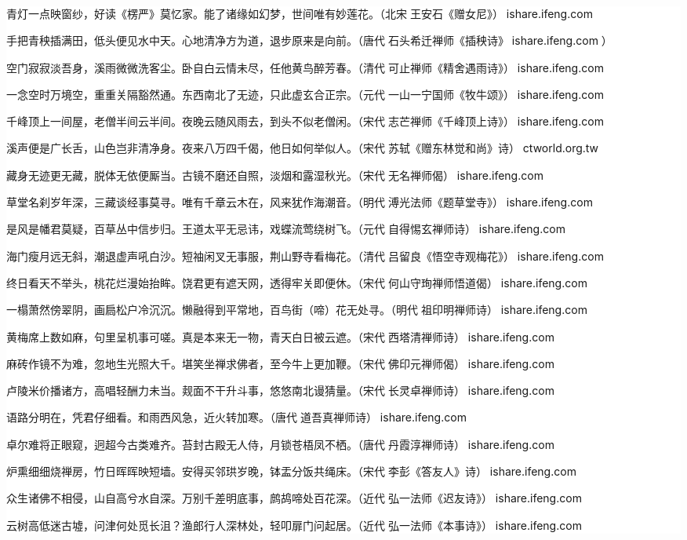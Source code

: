 青灯一点映窗纱，好读《楞严》莫忆家。能了诸缘如幻梦，世间唯有妙莲花。（北宋 王安石《赠女尼》）
ishare.ifeng.com

手把青秧插满田，低头便见水中天。心地清净方为道，退步原来是向前。（唐代 石头希迁禅师《插秧诗》
ishare.ifeng.com
）

空门寂寂淡吾身，溪雨微微洗客尘。卧自白云情未尽，任他黄鸟醉芳春。（清代 可止禅师《精舍遇雨诗》）
ishare.ifeng.com

一念空时万境空，重重关隔豁然通。东西南北了无迹，只此虚玄合正宗。（元代 一山一宁国师《牧牛颂》）
ishare.ifeng.com

千峰顶上一间屋，老僧半间云半间。夜晚云随风雨去，到头不似老僧闲。（宋代 志芒禅师《千峰顶上诗》）
ishare.ifeng.com

溪声便是广长舌，山色岂非清净身。夜来八万四千偈，他日如何举似人。（宋代 苏轼《赠东林觉和尚》诗）
ctworld.org.tw

藏身无迹更无藏，脱体无依便厮当。古镜不磨还自照，淡烟和露湿秋光。（宋代 无名禅师偈）
ishare.ifeng.com

草堂名刹岁年深，三藏谈经事莫寻。唯有千章云木在，风来犹作海潮音。（明代 溥光法师《题草堂寺》）
ishare.ifeng.com

是风是幡君莫疑，百草丛中信步归。王道太平无忌讳，戏蝶流莺绕树飞。（元代 自得惕玄禅师诗）
ishare.ifeng.com

海门瘦月远无斜，潮退虚声吼白沙。短袖闲叉无事服，荆山野寺看梅花。（清代 吕留良《悟空寺观梅花》）
ishare.ifeng.com

终日看天不举头，桃花烂漫始抬眸。饶君更有遮天网，透得牢关即便休。（宋代 何山守珣禅师悟道偈）
ishare.ifeng.com

一榻萧然傍翠阴，画扃松户冷沉沉。懒融得到平常地，百鸟街（啼）花无处寻。（明代 祖印明禅师诗）
ishare.ifeng.com

黄梅席上数如麻，句里呈机事可嗟。真是本来无一物，青天白日被云遮。（宋代 西塔清禅师诗）
ishare.ifeng.com

麻砖作镜不为难，忽地生光照大千。堪笑坐禅求佛者，至今牛上更加鞭。（宋代 佛印元禅师偈）
ishare.ifeng.com

卢陵米价播诸方，高唱轻酬力未当。觌面不干升斗事，悠悠南北谩猜量。（宋代 长灵卓禅师诗）
ishare.ifeng.com

语路分明在，凭君仔细看。和雨西风急，近火转加寒。（唐代 道吾真禅师诗）
ishare.ifeng.com

卓尔难将正眼窥，迥超今古类难齐。苔封古殿无人侍，月锁苍梧凤不栖。（唐代 丹霞淳禅师诗）
ishare.ifeng.com

炉熏细细烧禅房，竹日晖晖映短墙。安得买邻珙岁晚，钵盂分饭共绳床。（宋代 李彭《答友人》诗）
ishare.ifeng.com

众生诸佛不相侵，山自高兮水自深。万别千差明底事，鹧鸪啼处百花深。（近代 弘一法师《迟友诗》）
ishare.ifeng.com

云树高低迷古墟，问津何处觅长沮？渔郎行人深林处，轻叩扉门问起居。（近代 弘一法师《本事诗》）
ishare.ifeng.com
